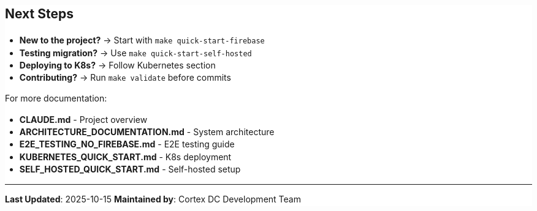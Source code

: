 
## Next Steps

- **New to the project?** → Start with `make quick-start-firebase`
- **Testing migration?** → Use `make quick-start-self-hosted`
- **Deploying to K8s?** → Follow Kubernetes section
- **Contributing?** → Run `make validate` before commits

For more documentation:
- **CLAUDE.md** - Project overview
- **ARCHITECTURE_DOCUMENTATION.md** - System architecture
- **E2E_TESTING_NO_FIREBASE.md** - E2E testing guide
- **KUBERNETES_QUICK_START.md** - K8s deployment
- **SELF_HOSTED_QUICK_START.md** - Self-hosted setup

---

**Last Updated**: 2025-10-15
**Maintained by**: Cortex DC Development Team
